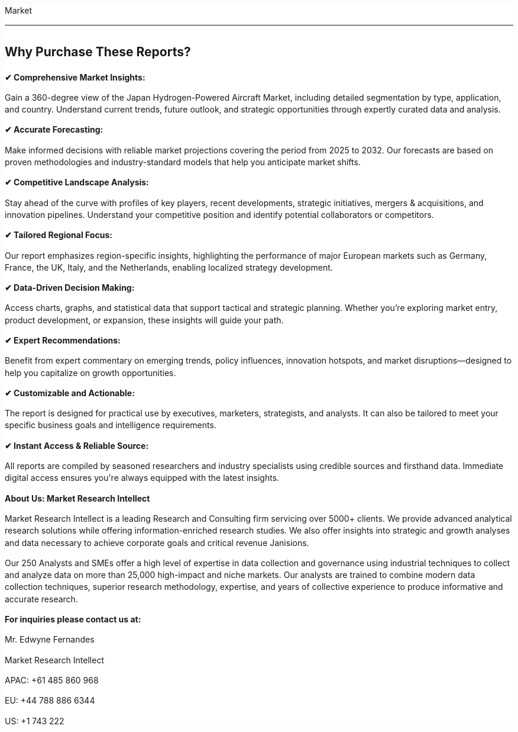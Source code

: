 Market</a></span></p></blockquote><hr /><h2>Why Purchase These Reports?</h2><p><strong>✔ Comprehensive Market Insights:</strong></p><p>Gain a 360-degree view of the Japan Hydrogen-Powered Aircraft Market, including detailed segmentation by type, application, and country. Understand current trends, future outlook, and strategic opportunities through expertly curated data and analysis.</p><p><strong>✔ Accurate Forecasting:</strong></p><p>Make informed decisions with reliable market projections covering the period from 2025 to 2032. Our forecasts are based on proven methodologies and industry-standard models that help you anticipate market shifts.</p><p><strong>✔ Competitive Landscape Analysis:</strong></p><p>Stay ahead of the curve with profiles of key players, recent developments, strategic initiatives, mergers &amp; acquisitions, and innovation pipelines. Understand your competitive position and identify potential collaborators or competitors.</p><p><strong>✔ Tailored Regional Focus:</strong></p><p>Our report emphasizes region-specific insights, highlighting the performance of major European markets such as Germany, France, the UK, Italy, and the Netherlands, enabling localized strategy development.</p><p><strong>✔ Data-Driven Decision Making:</strong></p><p>Access charts, graphs, and statistical data that support tactical and strategic planning. Whether you&rsquo;re exploring market entry, product development, or expansion, these insights will guide your path.</p><p><strong>✔ Expert Recommendations:</strong></p><p>Benefit from expert commentary on emerging trends, policy influences, innovation hotspots, and market disruptions&mdash;designed to help you capitalize on growth opportunities.</p><p><strong>✔ Customizable and Actionable:</strong></p><p>The report is designed for practical use by executives, marketers, strategists, and analysts. It can also be tailored to meet your specific business goals and intelligence requirements.</p><p><strong>✔ Instant Access &amp; Reliable Source:</strong></p><p>All reports are compiled by seasoned researchers and industry specialists using credible sources and firsthand data. Immediate digital access ensures you're always equipped with the latest insights.</p><p><strong><span class="font-[700]">About Us: Market Research Intellect</span></strong></p><p><span class="">Market Research Intellect is a leading Research and Consulting firm servicing over 5000+ clients. We provide advanced analytical research solutions while offering information-enriched research studies.&nbsp;</span>We also offer insights into strategic and growth analyses and data necessary to achieve corporate goals and critical revenue Janisions.</p><p><span class="">Our 250 Analysts and SMEs offer a high level of expertise in data collection and governance using industrial techniques to collect and analyze data on more than 25,000 high-impact and niche markets. Our analysts are trained to combine modern data collection techniques, superior research methodology, expertise, and years of collective experience to produce informative and accurate research.</span></p><p><strong>For inquiries please contact us at:</strong></p><p>Mr. Edwyne Fernandes</p><p>Market Research Intellect</p><p>APAC: +61 485 860 968</p><p>EU: +44 788 886 6344</p><p>US: +1 743 222